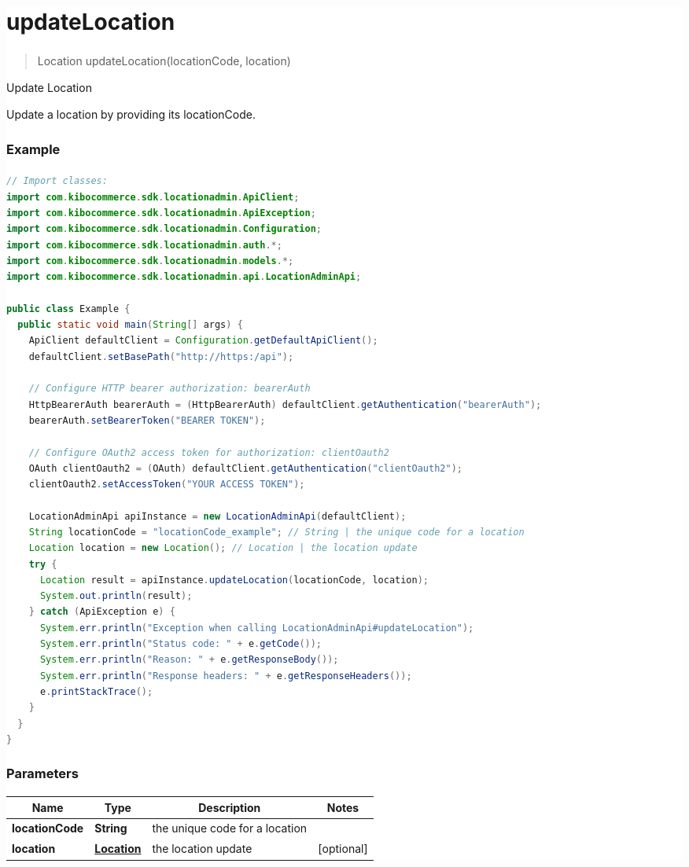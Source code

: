 <a name="updateLocation"></a>
# **updateLocation**
> Location updateLocation(locationCode, location)

Update Location

Update a location by providing its locationCode.

### Example
```java
// Import classes:
import com.kibocommerce.sdk.locationadmin.ApiClient;
import com.kibocommerce.sdk.locationadmin.ApiException;
import com.kibocommerce.sdk.locationadmin.Configuration;
import com.kibocommerce.sdk.locationadmin.auth.*;
import com.kibocommerce.sdk.locationadmin.models.*;
import com.kibocommerce.sdk.locationadmin.api.LocationAdminApi;

public class Example {
  public static void main(String[] args) {
    ApiClient defaultClient = Configuration.getDefaultApiClient();
    defaultClient.setBasePath("http://https:/api");
    
    // Configure HTTP bearer authorization: bearerAuth
    HttpBearerAuth bearerAuth = (HttpBearerAuth) defaultClient.getAuthentication("bearerAuth");
    bearerAuth.setBearerToken("BEARER TOKEN");

    // Configure OAuth2 access token for authorization: clientOauth2
    OAuth clientOauth2 = (OAuth) defaultClient.getAuthentication("clientOauth2");
    clientOauth2.setAccessToken("YOUR ACCESS TOKEN");

    LocationAdminApi apiInstance = new LocationAdminApi(defaultClient);
    String locationCode = "locationCode_example"; // String | the unique code for a location
    Location location = new Location(); // Location | the location update
    try {
      Location result = apiInstance.updateLocation(locationCode, location);
      System.out.println(result);
    } catch (ApiException e) {
      System.err.println("Exception when calling LocationAdminApi#updateLocation");
      System.err.println("Status code: " + e.getCode());
      System.err.println("Reason: " + e.getResponseBody());
      System.err.println("Response headers: " + e.getResponseHeaders());
      e.printStackTrace();
    }
  }
}
```

### Parameters

| Name | Type | Description  | Notes |
|------------- | ------------- | ------------- | -------------|
| **locationCode** | **String**| the unique code for a location | |
| **location** | [**Location**](Location.md)| the location update | [optional] |
